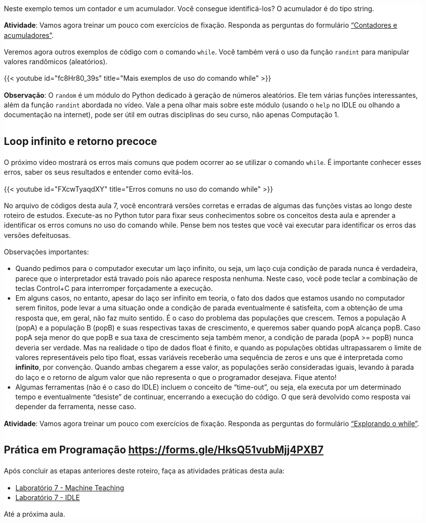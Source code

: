 Neste exemplo temos um contador e um acumulador. Você consegue identificá-los? O acumulador é do tipo string. 

**Atividade**: Vamos agora treinar um pouco com exercícios de fixação. Responda as perguntas do formulário [“Contadores e acumuladores”](https://forms.gle/hvCPUzxanquFRCAj7).

Veremos agora outros exemplos de código com o comando `while`. Você também verá o uso da função `randint` para manipular valores randômicos (aleatórios). 

{{< youtube id="fc8Hr80_39s" title="Mais exemplos de uso do comando while" >}} 

**Observação**: O `random` é um módulo do Python dedicado à geração de números aleatórios. Ele tem várias funções interessantes, além da função `randint` abordada no vídeo. Vale a pena olhar mais sobre este módulo (usando o `help` no IDLE ou olhando a documentação na internet), pode ser útil em outras disciplinas do seu curso, não apenas Computação 1. 

## Loop infinito e retorno precoce

O próximo vídeo mostrará os erros mais comuns que podem ocorrer ao se utilizar o comando `while`. É importante conhecer esses erros, saber os seus resultados e entender como evitá-los.

{{< youtube id="FXcwTyaqdXY" title="Erros comuns no uso do comando while" >}}

No arquivo de códigos desta aula 7, você encontrará versões corretas e erradas de algumas das funções vistas ao longo deste roteiro de estudos. Execute-as no Python tutor para fixar seus conhecimentos sobre os conceitos desta aula e aprender a identificar os erros comuns no uso do comando while. Pense bem nos testes que você vai executar para identificar os erros das versões defeituosas. 

Observações importantes: 
- Quando pedimos para o computador executar um  laço infinito, ou seja, um laço cuja condição de parada nunca é verdadeira, parece que o interpretador está travado pois não aparece resposta nenhuma. Neste caso, você pode teclar a combinação de teclas Control+C para interromper forçadamente a execução.
- Em alguns casos, no entanto, apesar do laço ser infinito em teoria, o fato dos dados que estamos usando no computador serem finitos,  pode levar a uma situação onde a condição de parada eventualmente é satisfeita, com a obtenção de uma resposta que, em geral, não faz muito sentido. É o caso do problema das populações que crescem. Temos a população A (popA) e a população B (popB)  e suas respectivas taxas de crescimento, e queremos saber quando popA alcança popB. Caso popA seja menor do que popB e sua taxa de crescimento seja também menor, a condição de parada (popA >= popB) nunca deveria ser verdade. Mas na realidade o tipo de dados float é finito, e quando as populações obtidas ultrapassarem o limite de valores representáveis pelo tipo float, essas variáveis receberão uma sequência de zeros e uns que é interpretada como **infinito**, por convenção. Quando ambas chegarem a esse valor, as populações serão consideradas iguais, levando à parada do laço e o retorno de algum valor que não representa o que o programador desejava. Fique atento!
- Algumas ferramentas (não é o caso do IDLE) incluem o conceito de “time-out”,  ou seja, ela executa  por um determinado tempo e eventualmente “desiste” de continuar, encerrando a execução do código. O que será devolvido como resposta vai depender da ferramenta, nesse caso.

**Atividade**: Vamos agora treinar um pouco com exercícios de fixação. Responda as perguntas do formulário [“Explorando o while”](https://forms.gle/rLyGHjpY3tcVK3Ee7).

## Prática em Programação https://forms.gle/HksQ51vubMjj4PXB7

Após concluir as etapas anteriores deste roteiro, faça as atividades práticas desta aula:

- [Laboratório 7 - Machine Teaching](lab7_MT.pdf)
- [Laboratório 7 - IDLE](lab7_IDLE.pdf)

Até a próxima aula.